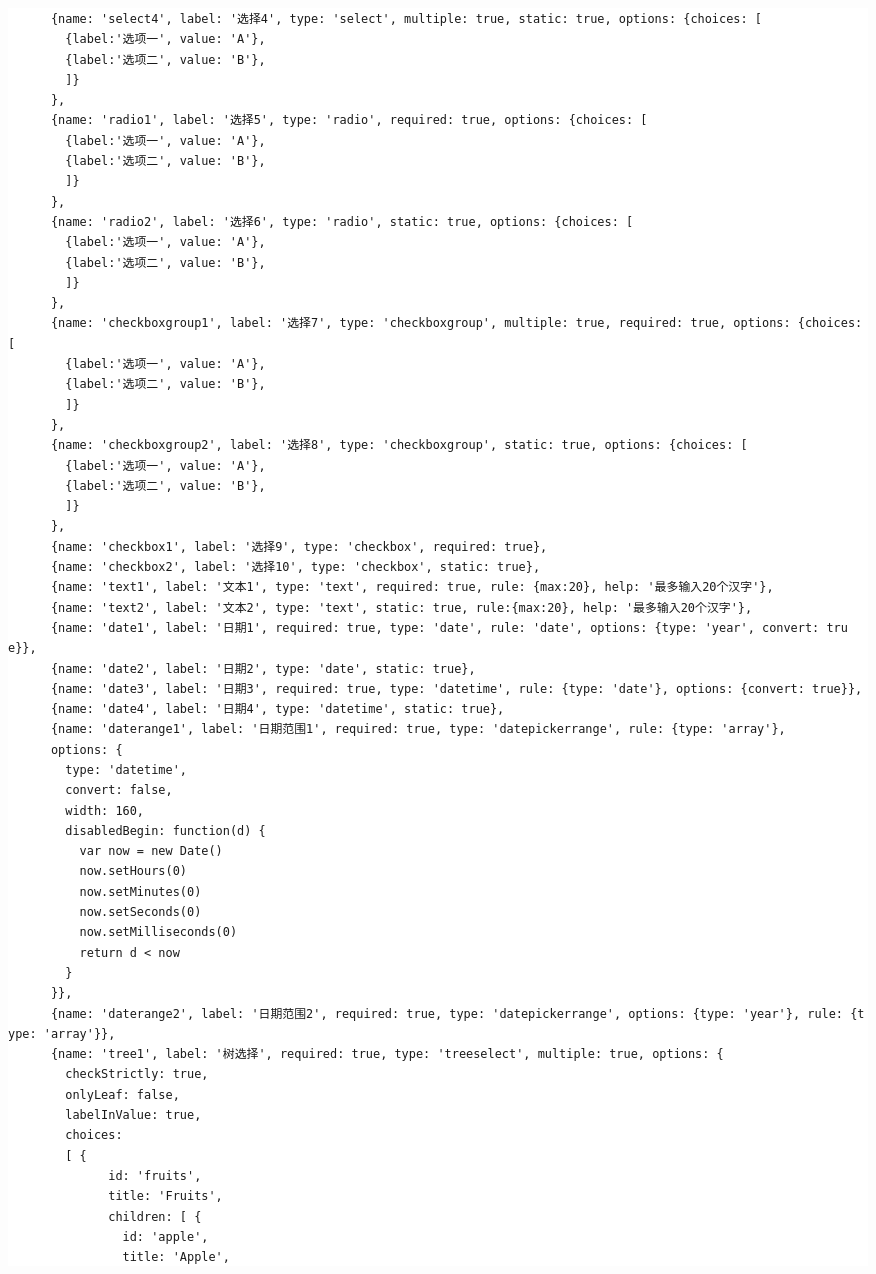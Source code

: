           {name: 'select4', label: '选择4', type: 'select', multiple: true, static: true, options: {choices: [
            {label:'选项一', value: 'A'},
            {label:'选项二', value: 'B'},
            ]}
          },
          {name: 'radio1', label: '选择5', type: 'radio', required: true, options: {choices: [
            {label:'选项一', value: 'A'},
            {label:'选项二', value: 'B'},
            ]}
          },
          {name: 'radio2', label: '选择6', type: 'radio', static: true, options: {choices: [
            {label:'选项一', value: 'A'},
            {label:'选项二', value: 'B'},
            ]}
          },
          {name: 'checkboxgroup1', label: '选择7', type: 'checkboxgroup', multiple: true, required: true, options: {choices: [
            {label:'选项一', value: 'A'},
            {label:'选项二', value: 'B'},
            ]}
          },
          {name: 'checkboxgroup2', label: '选择8', type: 'checkboxgroup', static: true, options: {choices: [
            {label:'选项一', value: 'A'},
            {label:'选项二', value: 'B'},
            ]}
          },
          {name: 'checkbox1', label: '选择9', type: 'checkbox', required: true},
          {name: 'checkbox2', label: '选择10', type: 'checkbox', static: true},
          {name: 'text1', label: '文本1', type: 'text', required: true, rule: {max:20}, help: '最多输入20个汉字'},
          {name: 'text2', label: '文本2', type: 'text', static: true, rule:{max:20}, help: '最多输入20个汉字'},
          {name: 'date1', label: '日期1', required: true, type: 'date', rule: 'date', options: {type: 'year', convert: true}},
          {name: 'date2', label: '日期2', type: 'date', static: true},
          {name: 'date3', label: '日期3', required: true, type: 'datetime', rule: {type: 'date'}, options: {convert: true}},
          {name: 'date4', label: '日期4', type: 'datetime', static: true},
          {name: 'daterange1', label: '日期范围1', required: true, type: 'datepickerrange', rule: {type: 'array'},
          options: {
            type: 'datetime',
            convert: false,
            width: 160,
            disabledBegin: function(d) {
              var now = new Date()
              now.setHours(0)
              now.setMinutes(0)
              now.setSeconds(0)
              now.setMilliseconds(0)
              return d < now
            }
          }},
          {name: 'daterange2', label: '日期范围2', required: true, type: 'datepickerrange', options: {type: 'year'}, rule: {type: 'array'}},
          {name: 'tree1', label: '树选择', required: true, type: 'treeselect', multiple: true, options: {
            checkStrictly: true,
            onlyLeaf: false,
            labelInValue: true,
            choices:
            [ {
                  id: 'fruits',
                  title: 'Fruits',
                  children: [ {
                    id: 'apple',
                    title: 'Apple',